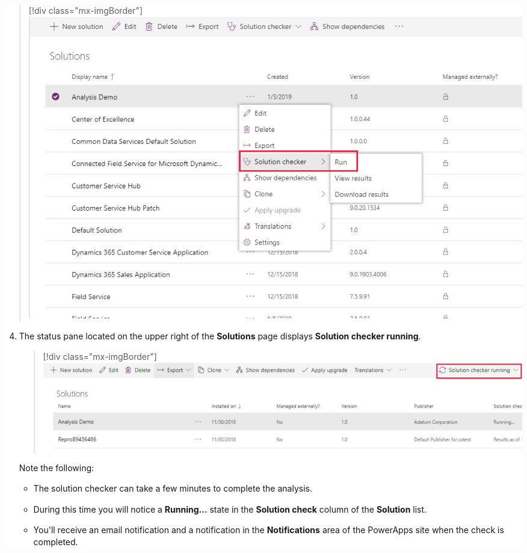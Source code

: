    > [!div class="mx-imgBorder"]
   > ![Run solution checker command](media/solution-checker-run.png "Run solution checker command")

4.	The status pane located on the upper right of the **Solutions** page displays **Solution checker running**. 

    > [!div class="mx-imgBorder"]
    > ![Solution checker status](media/solution-checker-status.png "Solution checker status")
   
    Note the following:
    - The solution checker can take a few minutes to complete the analysis. 
    
    - During this time you will notice a **Running…** state in the **Solution check** column of the **Solution** list. 
    
    - You'll receive an email notification and a notification in the **Notifications** area of the PowerApps site when the check is completed.  
